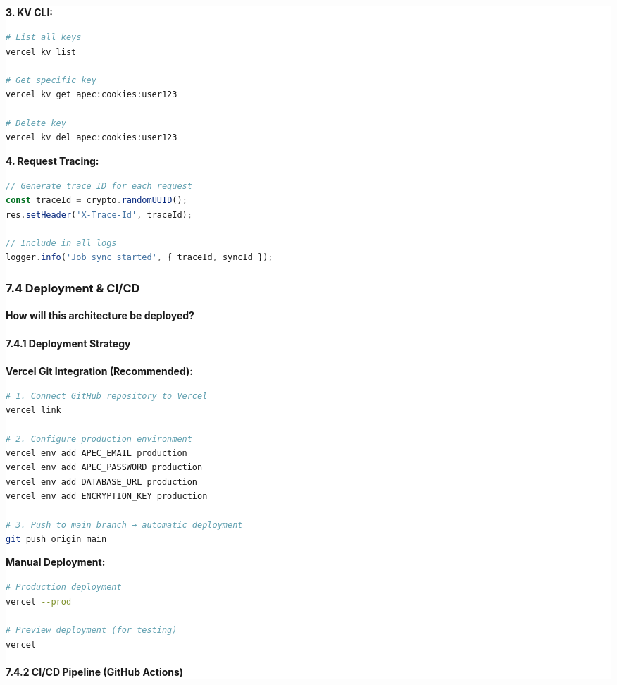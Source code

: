**3. KV CLI:**
```bash
# List all keys
vercel kv list

# Get specific key
vercel kv get apec:cookies:user123

# Delete key
vercel kv del apec:cookies:user123
```

**4. Request Tracing:**
```javascript
// Generate trace ID for each request
const traceId = crypto.randomUUID();
res.setHeader('X-Trace-Id', traceId);

// Include in all logs
logger.info('Job sync started', { traceId, syncId });
```

### 7.4 Deployment & CI/CD

**How will this architecture be deployed?**

#### 7.4.1 Deployment Strategy

**Vercel Git Integration (Recommended):**

```bash
# 1. Connect GitHub repository to Vercel
vercel link

# 2. Configure production environment
vercel env add APEC_EMAIL production
vercel env add APEC_PASSWORD production
vercel env add DATABASE_URL production
vercel env add ENCRYPTION_KEY production

# 3. Push to main branch → automatic deployment
git push origin main
```

**Manual Deployment:**

```bash
# Production deployment
vercel --prod

# Preview deployment (for testing)
vercel
```

#### 7.4.2 CI/CD Pipeline (GitHub Actions)
